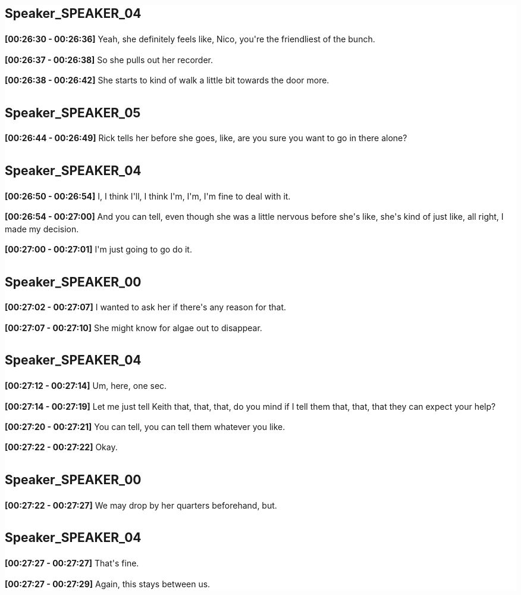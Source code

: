 
## Speaker_SPEAKER_04

**[00:26:30 - 00:26:36]** Yeah, she definitely feels like, Nico, you're the friendliest of the bunch.

**[00:26:37 - 00:26:38]** So she pulls out her recorder.

**[00:26:38 - 00:26:42]** She starts to kind of walk a little bit towards the door more.


## Speaker_SPEAKER_05

**[00:26:44 - 00:26:49]** Rick tells her before she goes, like, are you sure you want to go in there alone?


## Speaker_SPEAKER_04

**[00:26:50 - 00:26:54]** I, I think I'll, I think I'm, I'm, I'm fine to deal with it.

**[00:26:54 - 00:27:00]** And you can tell, even though she was a little nervous before she's like, she's kind of just like, all right, I made my decision.

**[00:27:00 - 00:27:01]** I'm just going to go do it.


## Speaker_SPEAKER_00

**[00:27:02 - 00:27:07]** I wanted to ask her if there's any reason for that.

**[00:27:07 - 00:27:10]** She might know for algae out to disappear.


## Speaker_SPEAKER_04

**[00:27:12 - 00:27:14]** Um, here, one sec.

**[00:27:14 - 00:27:19]** Let me just tell Keith that, that, that, do you mind if I tell them that, that, that they can expect your help?

**[00:27:20 - 00:27:21]** You can tell, you can tell them whatever you like.

**[00:27:22 - 00:27:22]** Okay.


## Speaker_SPEAKER_00

**[00:27:22 - 00:27:27]** We may drop by her quarters beforehand, but.


## Speaker_SPEAKER_04

**[00:27:27 - 00:27:27]** That's fine.

**[00:27:27 - 00:27:29]** Again, this stays between us.
